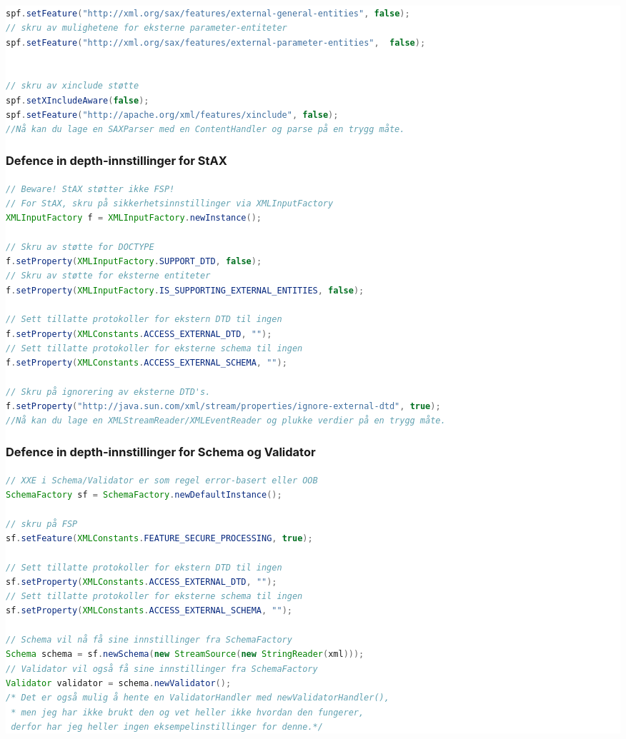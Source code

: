 ~~~java
spf.setFeature("http://xml.org/sax/features/external-general-entities", false);
// skru av mulighetene for eksterne parameter-entiteter
spf.setFeature("http://xml.org/sax/features/external-parameter-entities",  false);


// skru av xinclude støtte 
spf.setXIncludeAware(false);
spf.setFeature("http://apache.org/xml/features/xinclude", false);
//Nå kan du lage en SAXParser med en ContentHandler og parse på en trygg måte.
~~~
### Defence in depth-innstillinger for StAX
~~~java
// Beware! StAX støtter ikke FSP!
// For StAX, skru på sikkerhetsinnstillinger via XMLInputFactory
XMLInputFactory f = XMLInputFactory.newInstance();

// Skru av støtte for DOCTYPE
f.setProperty(XMLInputFactory.SUPPORT_DTD, false);
// Skru av støtte for eksterne entiteter
f.setProperty(XMLInputFactory.IS_SUPPORTING_EXTERNAL_ENTITIES, false);

// Sett tillatte protokoller for ekstern DTD til ingen
f.setProperty(XMLConstants.ACCESS_EXTERNAL_DTD, "");
// Sett tillatte protokoller for eksterne schema til ingen
f.setProperty(XMLConstants.ACCESS_EXTERNAL_SCHEMA, "");

// Skru på ignorering av eksterne DTD's.
f.setProperty("http://java.sun.com/xml/stream/properties/ignore-external-dtd", true);
//Nå kan du lage en XMLStreamReader/XMLEventReader og plukke verdier på en trygg måte.
~~~
### Defence in depth-innstillinger for Schema og Validator
~~~java
// XXE i Schema/Validator er som regel error-basert eller OOB
SchemaFactory sf = SchemaFactory.newDefaultInstance();

// skru på FSP
sf.setFeature(XMLConstants.FEATURE_SECURE_PROCESSING, true);

// Sett tillatte protokoller for ekstern DTD til ingen
sf.setProperty(XMLConstants.ACCESS_EXTERNAL_DTD, "");
// Sett tillatte protokoller for eksterne schema til ingen
sf.setProperty(XMLConstants.ACCESS_EXTERNAL_SCHEMA, "");

// Schema vil nå få sine innstillinger fra SchemaFactory
Schema schema = sf.newSchema(new StreamSource(new StringReader(xml)));
// Validator vil også få sine innstillinger fra SchemaFactory
Validator validator = schema.newValidator();
/* Det er også mulig å hente en ValidatorHandler med newValidatorHandler(),
 * men jeg har ikke brukt den og vet heller ikke hvordan den fungerer, 
 derfor har jeg heller ingen eksempelinstillinger for denne.*/
~~~
